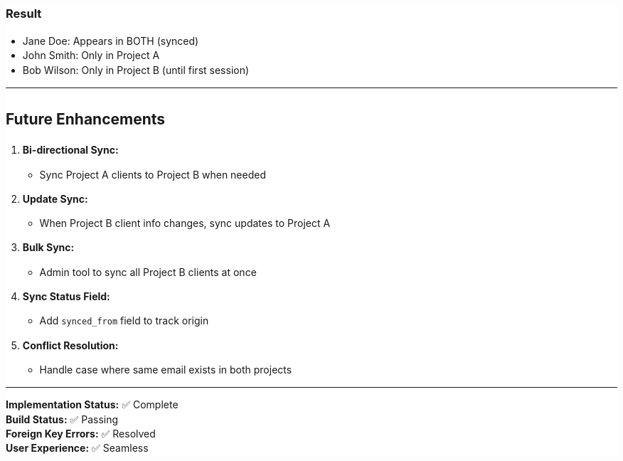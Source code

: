 ### Result
- Jane Doe: Appears in BOTH (synced)
- John Smith: Only in Project A
- Bob Wilson: Only in Project B (until first session)

---

## Future Enhancements

1. **Bi-directional Sync:**
   - Sync Project A clients to Project B when needed
   
2. **Update Sync:**
   - When Project B client info changes, sync updates to Project A
   
3. **Bulk Sync:**
   - Admin tool to sync all Project B clients at once
   
4. **Sync Status Field:**
   - Add `synced_from` field to track origin
   
5. **Conflict Resolution:**
   - Handle case where same email exists in both projects

---

**Implementation Status:** ✅ Complete  
**Build Status:** ✅ Passing  
**Foreign Key Errors:** ✅ Resolved  
**User Experience:** ✅ Seamless
